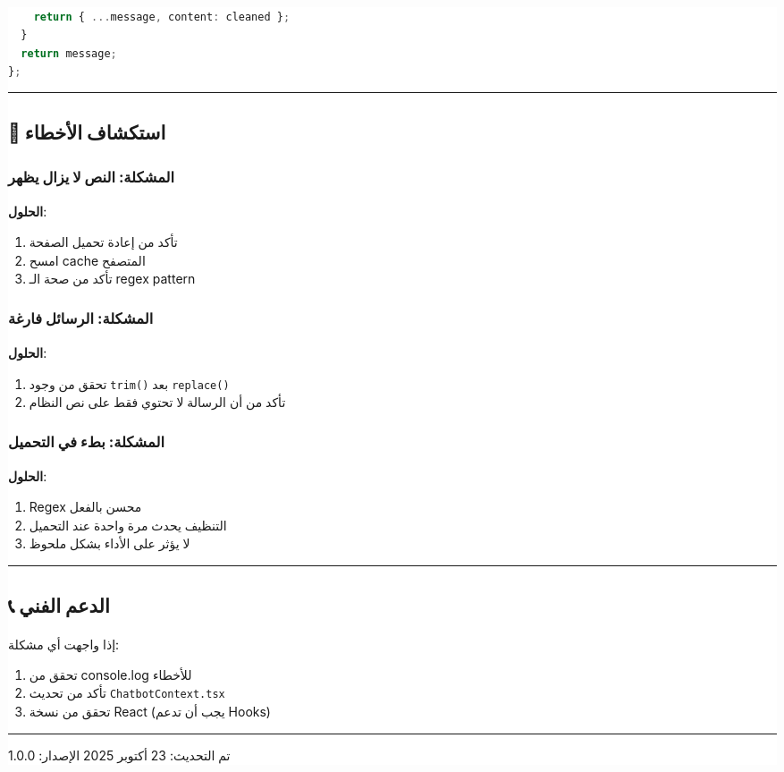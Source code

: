 ```typescript
    return { ...message, content: cleaned };
  }
  return message;
};
```

---

## 🐛 استكشاف الأخطاء

### المشكلة: النص لا يزال يظهر

**الحلول**:
1. تأكد من إعادة تحميل الصفحة
2. امسح cache المتصفح
3. تأكد من صحة الـ regex pattern

### المشكلة: الرسائل فارغة

**الحلول**:
1. تحقق من وجود `trim()` بعد `replace()`
2. تأكد من أن الرسالة لا تحتوي فقط على نص النظام

### المشكلة: بطء في التحميل

**الحلول**:
1. Regex محسن بالفعل
2. التنظيف يحدث مرة واحدة عند التحميل
3. لا يؤثر على الأداء بشكل ملحوظ

---

## 📞 الدعم الفني

إذا واجهت أي مشكلة:
1. تحقق من console.log للأخطاء
2. تأكد من تحديث `ChatbotContext.tsx`
3. تحقق من نسخة React (يجب أن تدعم Hooks)

---

تم التحديث: 23 أكتوبر 2025
الإصدار: 1.0.0

